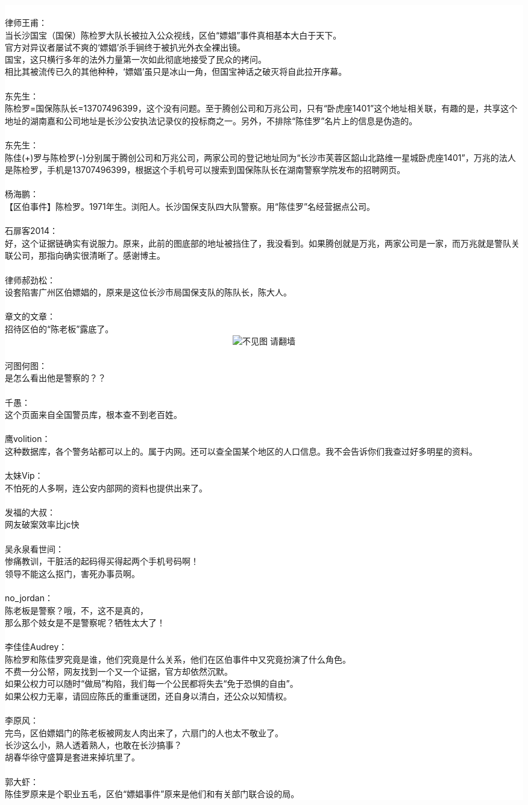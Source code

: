 <br/>
律师王甫：<br/>
当长沙国宝（国保）陈检罗大队长被拉入公众视线，区伯“嫖娼”事件真相基本大白于天下。<br/>
官方对异议者屡试不爽的‘嫖娼’杀手锏终于被扒光外衣全裸出镜。<br/>
国宝，这只横行多年的法外力量第一次如此彻底地接受了民众的拷问。<br/>
相比其被流传已久的其他种种，‘嫖娼’虽只是冰山一角，但国宝神话之破灭将自此拉开序幕。<br/>
<br/>
东先生：<br/>
陈检罗=国保陈队长=13707496399，这个没有问题。至于腾创公司和万兆公司，只有“卧虎座1401”这个地址相关联，有趣的是，共享这个地址的湖南嘉和公司地址是长沙公安执法记录仪的投标商之一。另外，不排除“陈佳罗”名片上的信息是伪造的。<br/>
<br/>
东先生：<br/>
陈佳(+)罗与陈检罗(-)分别属于腾创公司和万兆公司，两家公司的登记地址同为“长沙市芙蓉区韶山北路维一星城卧虎座1401”，万兆的法人是陈检罗，手机是13707496399，根据这个手机号可以搜索到国保陈队长在湖南警察学院发布的招聘网页。<br/>
<br/>
杨海鹏：<br/>
【区伯事件】陈检罗。1971年生。浏阳人。长沙国保支队四大队警察。用“陈佳罗”名经营据点公司。<br/>
<br/>
石扉客2014：<br/>
好，这个证据链确实有说服力。原来，此前的图底部的地址被挡住了，我没看到。如果腾创就是万兆，两家公司是一家，而万兆就是警队关联公司，那指向确实很清晰了。感谢博主。<br/>
<br/>
律师郝劲松：<br/>
设套陷害广州区伯嫖娼的，原来是这位长沙市局国保支队的陈队长，陈大人。<br/>
<br/>
章文的文章：<br/>
招待区伯的“陈老板”露底了。<br/>
<center><img alt="不见图 请翻墙" src="images/KDXG92jY7oTuga3HJ6qJMdeliPLbGek-OJfpl5uA4TIVX4avIZgZzpsSofeHkWl3ZbjwGfBz8gjEZSQOm79aMSxy9F9SakbxZYajEHBuJynK_q5xU52miW_muNXX6d982rQaAKEQKA"/></center><br/>
河图何图：<br/>
是怎么看出他是警察的？？<br/>
<br/>
千愚：<br/>
这个页面来自全国警员库，根本查不到老百姓。<br/>
<br/>
鹰volition：<br/>
这种数据库，各个警务站都可以上的。属于内网。还可以查全国某个地区的人口信息。我不会告诉你们我查过好多明星的资料。<br/>
<br/>
太妹Vip：<br/>
不怕死的人多啊，连公安内部网的资料也提供出来了。<br/>
<br/>
发福的大叔：<br/>
网友破案效率比jc快<br/>
<br/>
吴永泉看世间：<br/>
惨痛教训，干脏活的起码得买得起两个手机号码啊！<br/>
领导不能这么抠门，害死办事员啊。<br/>
<br/>
no_jordan：<br/>
陈老板是警察？哦，不，这不是真的，<br/>
那么那个妓女是不是警察呢？牺牲太大了！<br/>
<br/>
李佳佳Audrey：<br/>
陈检罗和陈佳罗究竟是谁，他们究竟是什么关系，他们在区伯事件中又究竟扮演了什么角色。<br/>
不费一分公帑，网友找到一个又一个证据，官方却依然沉默。<br/>
如果公权力可以随时“做局”构陷，我们每一个公民都将失去“免于恐惧的自由”。<br/>
如果公权力无辜，请回应陈氏的重重谜团，还自身以清白，还公众以知情权。<br/>
<br/>
李原风：<br/>
完鸟，区伯嫖娼门的陈老板被网友人肉出来了，六扇门的人也太不敬业了。<br/>
长沙这么小，熟人透着熟人，也敢在长沙搞事？<br/>
胡春华徐守盛算是套进来掉坑里了。<br/>
<br/>
郭大虾：<br/>
陈佳罗原来是个职业五毛，区伯“嫖娼事件”原来是他们和有关部门联合设的局。<br/>